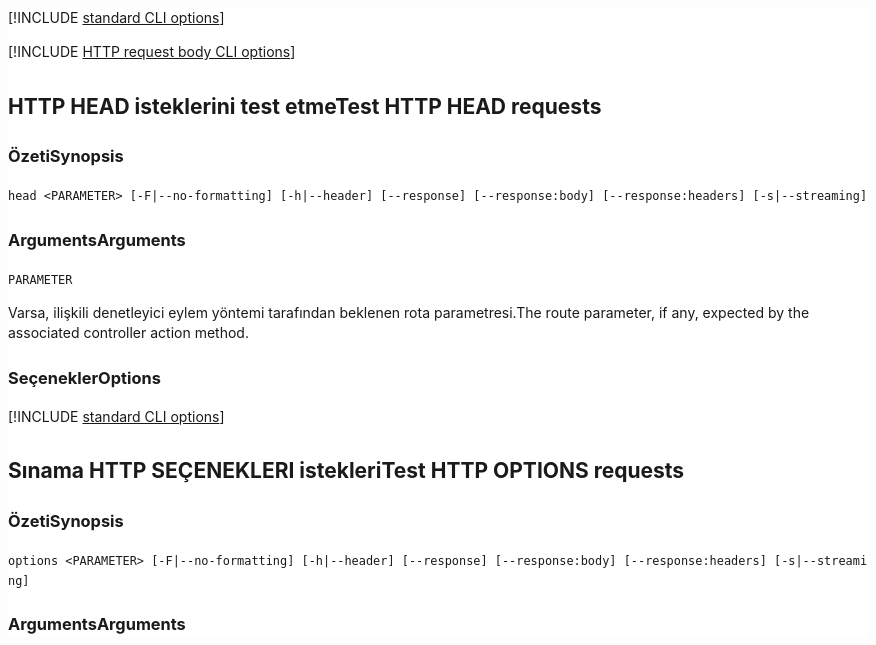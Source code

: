 [!INCLUDE [standard CLI options](~/includes/http-repl/standard-options.md)]

[!INCLUDE [HTTP request body CLI options](~/includes/http-repl/requires-body-options.md)]

## <a name="test-http-head-requests"></a><span data-ttu-id="fdb33-277">HTTP HEAD isteklerini test etme</span><span class="sxs-lookup"><span data-stu-id="fdb33-277">Test HTTP HEAD requests</span></span>

### <a name="synopsis"></a><span data-ttu-id="fdb33-278">Özeti</span><span class="sxs-lookup"><span data-stu-id="fdb33-278">Synopsis</span></span>

```console
head <PARAMETER> [-F|--no-formatting] [-h|--header] [--response] [--response:body] [--response:headers] [-s|--streaming]
```

### <a name="arguments"></a><span data-ttu-id="fdb33-279">Arguments</span><span class="sxs-lookup"><span data-stu-id="fdb33-279">Arguments</span></span>

`PARAMETER`

<span data-ttu-id="fdb33-280">Varsa, ilişkili denetleyici eylem yöntemi tarafından beklenen rota parametresi.</span><span class="sxs-lookup"><span data-stu-id="fdb33-280">The route parameter, if any, expected by the associated controller action method.</span></span>

### <a name="options"></a><span data-ttu-id="fdb33-281">Seçenekler</span><span class="sxs-lookup"><span data-stu-id="fdb33-281">Options</span></span>

[!INCLUDE [standard CLI options](~/includes/http-repl/standard-options.md)]

## <a name="test-http-options-requests"></a><span data-ttu-id="fdb33-282">Sınama HTTP SEÇENEKLERI istekleri</span><span class="sxs-lookup"><span data-stu-id="fdb33-282">Test HTTP OPTIONS requests</span></span>

### <a name="synopsis"></a><span data-ttu-id="fdb33-283">Özeti</span><span class="sxs-lookup"><span data-stu-id="fdb33-283">Synopsis</span></span>

```console
options <PARAMETER> [-F|--no-formatting] [-h|--header] [--response] [--response:body] [--response:headers] [-s|--streaming]
```

### <a name="arguments"></a><span data-ttu-id="fdb33-284">Arguments</span><span class="sxs-lookup"><span data-stu-id="fdb33-284">Arguments</span></span>
